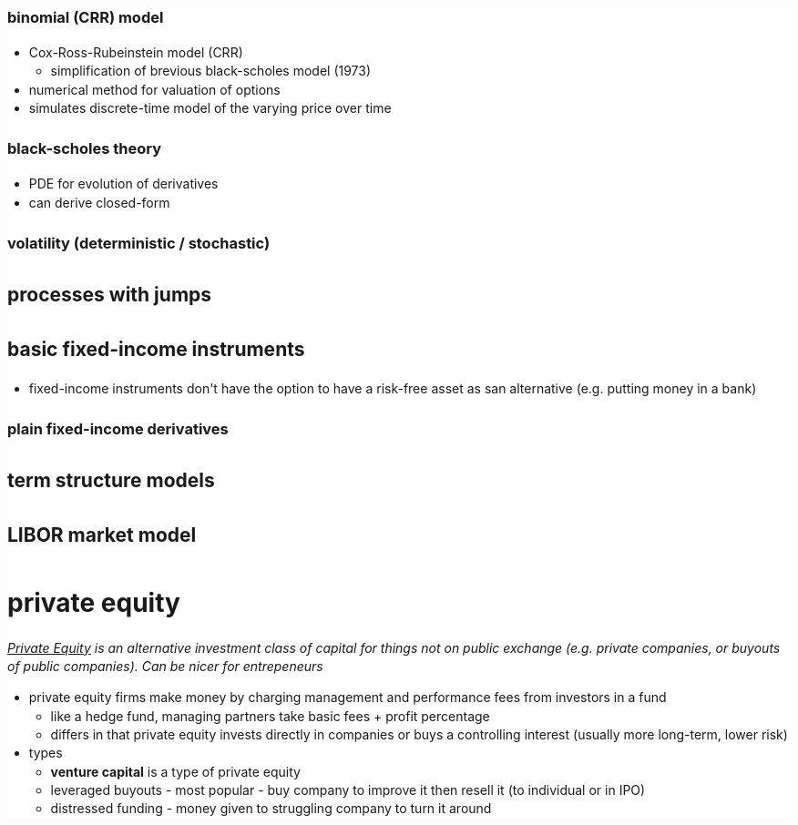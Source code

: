 

### binomial (CRR) model

- Cox-Ross-Rubeinstein model (CRR)
  - simplification of brevious black-scholes model (1973)
- numerical method for valuation of options
- simulates discrete-time model of the varying price over time



### black-scholes theory

- PDE for evolution of derivatives
- can derive closed-form

### volatility (deterministic / stochastic)



## processes with jumps



## basic fixed-income instruments

- fixed-income instruments don't have the option to have a risk-free asset as san alternative (e.g. putting money in a bank)

### plain fixed-income derivatives



## term structure models



## LIBOR market model



# private equity

*[Private Equity](https://www.investopedia.com/terms/p/privateequity.asp#:~:text=Private%20equity%20is%20an%20alternative,the%20delisting%20of%20public%20equity.) is an alternative investment class of capital for things not on public exchange (e.g. private companies, or buyouts of public companies). Can be nicer for entrepeneurs*  

- private equity firms make money by charging management and performance fees from investors in a fund
  - like a hedge fund, managing partners take basic fees + profit percentage
  - differs in that private equity invests directly in companies or buys a controlling interest (usually more long-term, lower risk)
- types
  - **venture capital** is a type of private equity
  - leveraged buyouts - most popular  - buy company to improve it then resell it (to individual or in IPO)
  - distressed funding - money given to struggling company to turn it around
